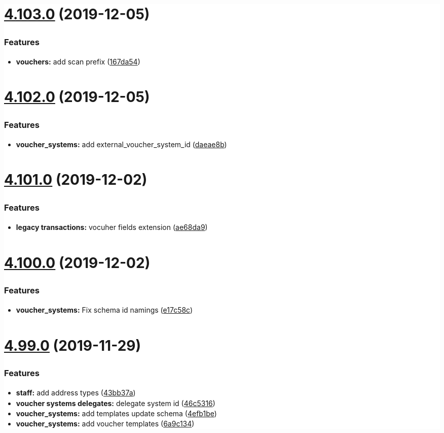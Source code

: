 # [4.103.0](https://github.com/tillhub/schemas/compare/v4.102.0...v4.103.0) (2019-12-05)


### Features

* **vouchers:** add scan prefix ([167da54](https://github.com/tillhub/schemas/commit/167da54))

# [4.102.0](https://github.com/tillhub/schemas/compare/v4.101.0...v4.102.0) (2019-12-05)


### Features

* **voucher_systems:** add external_voucher_system_id ([daeae8b](https://github.com/tillhub/schemas/commit/daeae8b))

# [4.101.0](https://github.com/tillhub/schemas/compare/v4.100.0...v4.101.0) (2019-12-02)


### Features

* **legacy transactions:** vocuher fields extension ([ae68da9](https://github.com/tillhub/schemas/commit/ae68da9))

# [4.100.0](https://github.com/tillhub/schemas/compare/v4.99.0...v4.100.0) (2019-12-02)


### Features

* **voucher_systems:** Fix schema id namings ([e17c58c](https://github.com/tillhub/schemas/commit/e17c58c))

# [4.99.0](https://github.com/tillhub/schemas/compare/v4.98.0...v4.99.0) (2019-11-29)


### Features

* **staff:** add address types ([43bb37a](https://github.com/tillhub/schemas/commit/43bb37a))
* **voucher systems delegates:** delegate system id ([46c5316](https://github.com/tillhub/schemas/commit/46c5316))
* **voucher_systems:** add templates update schema ([4efb1be](https://github.com/tillhub/schemas/commit/4efb1be))
* **voucher_systems:** add voucher templates ([6a9c134](https://github.com/tillhub/schemas/commit/6a9c134))

